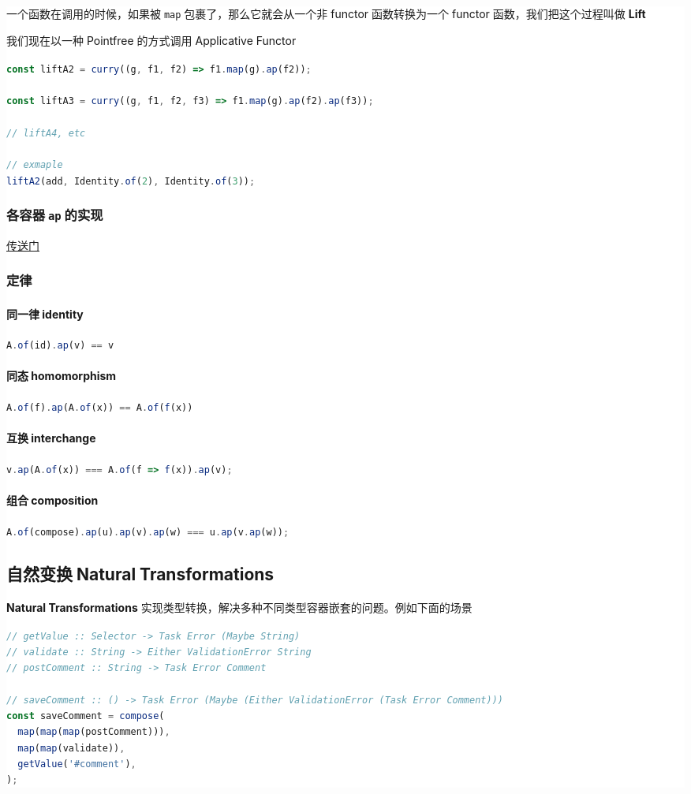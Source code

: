 一个函数在调用的时候，如果被 `map` 包裹了，那么它就会从一个非 functor 函数转换为一个 functor 函数，我们把这个过程叫做 **Lift**

我们现在以一种 Pointfree 的方式调用 Applicative Functor

```js
const liftA2 = curry((g, f1, f2) => f1.map(g).ap(f2));

const liftA3 = curry((g, f1, f2, f3) => f1.map(g).ap(f2).ap(f3));

// liftA4, etc

// exmaple
liftA2(add, Identity.of(2), Identity.of(3));
```

### 各容器 `ap` 的实现

[传送门](https://github.com/MostlyAdequate/mostly-adequate-guide/blob/master/appendix_b.md)

### 定律

#### 同一律 identity

```js
A.of(id).ap(v) == v
```

#### 同态 homomorphism

```js
A.of(f).ap(A.of(x)) == A.of(f(x))
```

#### 互换 interchange

```js
v.ap(A.of(x)) === A.of(f => f(x)).ap(v);
```

#### 组合 composition

```js
A.of(compose).ap(u).ap(v).ap(w) === u.ap(v.ap(w));
```

## 自然变换 Natural Transformations

**Natural Transformations** 实现类型转换，解决多种不同类型容器嵌套的问题。例如下面的场景

```js
// getValue :: Selector -> Task Error (Maybe String)
// validate :: String -> Either ValidationError String
// postComment :: String -> Task Error Comment

// saveComment :: () -> Task Error (Maybe (Either ValidationError (Task Error Comment)))
const saveComment = compose(
  map(map(map(postComment))),
  map(map(validate)),
  getValue('#comment'),
);
```
